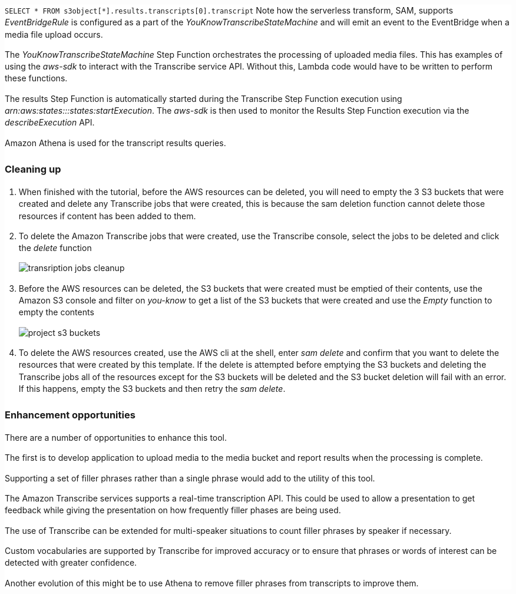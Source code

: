    ```SELECT * FROM s3object[*].results.transcripts[0].transcript```
Note how the serverless transform, SAM, supports *EventBridgeRule* is configured as a part of the *YouKnowTranscribeStateMachine* and will emit an event to the EventBridge when a media file upload occurs.

The *YouKnowTranscribeStateMachine* Step Function orchestrates the processing of uploaded media files.
This has examples of using the *aws-sdk* to interact with the Transcribe service API.
Without this, Lambda code would have to be written to perform these functions.

The results Step Function is automatically started during the Transcribe Step Function execution using
*arn:aws:states:::states:startExecution*.
The *aws-sdk* is then used to monitor the Results Step Function execution via the *describeExecution* API.

Amazon Athena is used for the transcript results queries.

### Cleaning up

1. When finished with the tutorial, before the AWS resources can be deleted, you will need to empty the 3 S3 buckets that were created and delete any Transcribe jobs that were created, this is because the sam deletion function cannot delete those resources if content has been added to them.

1. To delete the Amazon Transcribe jobs that were created, use the Transcribe console, select the jobs to be deleted and click the *delete* function

   ![transription jobs cleanup](./images/cleanup-transcribe-01.png)

1. Before the AWS resources can be deleted, the S3 buckets that were created must be emptied of their contents, use the Amazon S3 console and filter on *you-know* to get a list of the S3 buckets that were created and use the *Empty* function to empty the contents

   ![project s3 buckets](./images/cleanup-s3-01.png)

1. To delete the AWS resources created, use the AWS cli at the shell, enter *sam delete* and confirm that you want to delete the resources that were created by this template.
If the delete is attempted before emptying the S3 buckets and deleting the Transcribe jobs all of the resources except for the S3 buckets will be deleted and the S3 bucket deletion will fail with an error.
If this happens, empty the S3 buckets and then retry the *sam delete*.

### Enhancement opportunities

There are a number of opportunities to enhance this tool.

The first is to develop application to upload media to the media bucket and report results when the processing is complete.

Supporting a set of filler phrases rather than a single phrase would add to the utility of this tool.

The Amazon Transcribe services supports a real-time transcription API.
This could be used to allow a presentation to get feedback while giving the presentation on how frequently filler phases are being used.

The use of Transcribe can be extended for multi-speaker situations to count filler phrases by speaker if necessary.

Custom vocabularies are supported by Transcribe for improved accuracy or to ensure that phrases or words of interest can be detected with greater confidence.

Another evolution of this might be to use Athena to remove filler phrases from transcripts to improve them.
   ```
